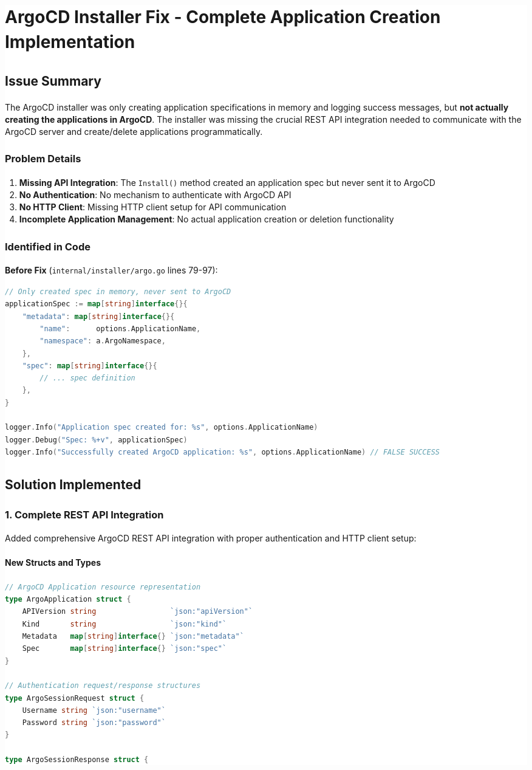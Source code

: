 # ArgoCD Installer Fix - Complete Application Creation Implementation

## Issue Summary

The ArgoCD installer was only creating application specifications in memory and logging success messages, but **not actually creating the applications in ArgoCD**. The installer was missing the crucial REST API integration needed to communicate with the ArgoCD server and create/delete applications programmatically.

### Problem Details

1. **Missing API Integration**: The `Install()` method created an application spec but never sent it to ArgoCD
2. **No Authentication**: No mechanism to authenticate with ArgoCD API
3. **No HTTP Client**: Missing HTTP client setup for API communication
4. **Incomplete Application Management**: No actual application creation or deletion functionality

### Identified in Code

**Before Fix** (`internal/installer/argo.go` lines 79-97):
```go
// Only created spec in memory, never sent to ArgoCD
applicationSpec := map[string]interface{}{
    "metadata": map[string]interface{}{
        "name":      options.ApplicationName,
        "namespace": a.ArgoNamespace,
    },
    "spec": map[string]interface{}{
        // ... spec definition
    },
}

logger.Info("Application spec created for: %s", options.ApplicationName)
logger.Debug("Spec: %+v", applicationSpec)
logger.Info("Successfully created ArgoCD application: %s", options.ApplicationName) // FALSE SUCCESS
```

## Solution Implemented

### 1. Complete REST API Integration

Added comprehensive ArgoCD REST API integration with proper authentication and HTTP client setup:

#### New Structs and Types
```go
// ArgoCD Application resource representation
type ArgoApplication struct {
    APIVersion string                 `json:"apiVersion"`
    Kind       string                 `json:"kind"`
    Metadata   map[string]interface{} `json:"metadata"`
    Spec       map[string]interface{} `json:"spec"`
}

// Authentication request/response structures
type ArgoSessionRequest struct {
    Username string `json:"username"`
    Password string `json:"password"`
}

type ArgoSessionResponse struct {
```